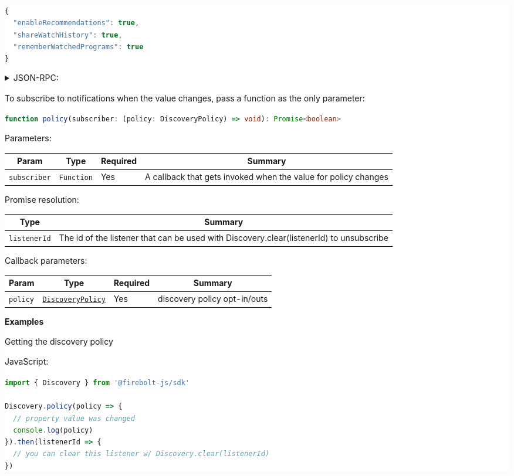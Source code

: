 ```javascript
{
  "enableRecommendations": true,
  "shareWatchHistory": true,
  "rememberWatchedPrograms": true
}
```


<details><summary>JSON-RPC:</summary></details>







To subscribe to notifications when the value changes, pass a function as the only parameter:


```typescript
function policy(subscriber: (policy: DiscoveryPolicy) => void): Promise<boolean>
```


Parameters:

| Param                  | Type                 | Required                 | Summary                 |
| ---------------------- | -------------------- | ------------------------ | ----------------------- |
| `subscriber` | `Function` | Yes | A callback that gets invoked when the value for policy changes |

Promise resolution:

| Type | Summary |
| ---- | ------- |
| `listenerId` | The id of the listener that can be used with Discovery.clear(listenerId) to unsubscribe |

Callback parameters:

| Param                  | Type                 | Required                 | Summary                 |
| ---------------------- | -------------------- | ------------------------ | ----------------------- |
| `policy` | [`DiscoveryPolicy`](#discoverypolicy) | Yes | discovery policy opt-in/outs  |

**Examples**

Getting the discovery policy


JavaScript:

```javascript
import { Discovery } from '@firebolt-js/sdk'

Discovery.policy(policy => {
  // property value was changed
  console.log(policy)
}).then(listenerId => {
  // you can clear this listener w/ Discovery.clear(listenerId)
})
```
